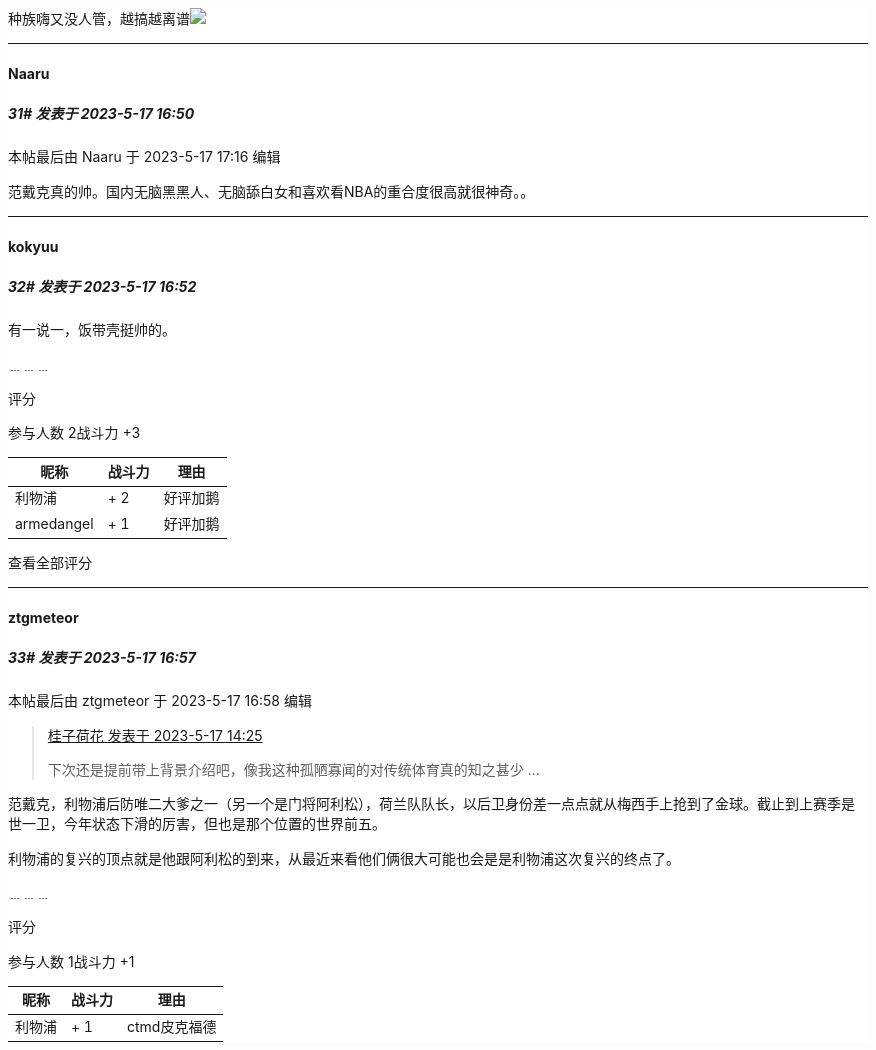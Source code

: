 种族嗨又没人管，越搞越离谱<img src="https://static.saraba1st.com/image/smiley/face2017/037.png" referrerpolicy="no-referrer">


*****

####  Naaru  
##### 31#       发表于 2023-5-17 16:50

 本帖最后由 Naaru 于 2023-5-17 17:16 编辑 

范戴克真的帅。国内无脑黑黑人、无脑舔白女和喜欢看NBA的重合度很高就很神奇。。

*****

####  kokyuu  
##### 32#       发表于 2023-5-17 16:52

有一说一，饭带壳挺帅的。

﹍﹍﹍

评分

 参与人数 2战斗力 +3

|昵称|战斗力|理由|
|----|---|---|
| 利物浦| + 2|好评加鹅|
| armedangel| + 1|好评加鹅|

查看全部评分

*****

####  ztgmeteor  
##### 33#       发表于 2023-5-17 16:57

 本帖最后由 ztgmeteor 于 2023-5-17 16:58 编辑 
<blockquote><a href="httphttps://bbs.saraba1st.com/2b/forum.php?mod=redirect&amp;goto=findpost&amp;pid=60876443&amp;ptid=2134633" target="_blank">桂子荷花 发表于 2023-5-17 14:25</a>

下次还是提前带上背景介绍吧，像我这种孤陋寡闻的对传统体育真的知之甚少 ...</blockquote>

范戴克，利物浦后防唯二大爹之一（另一个是门将阿利松），荷兰队队长，以后卫身份差一点点就从梅西手上抢到了金球。截止到上赛季是世一卫，今年状态下滑的厉害，但也是那个位置的世界前五。

利物浦的复兴的顶点就是他跟阿利松的到来，从最近来看他们俩很大可能也会是是利物浦这次复兴的终点了。

﹍﹍﹍

评分

 参与人数 1战斗力 +1

|昵称|战斗力|理由|
|----|---|---|
| 利物浦| + 1|ctmd皮克福德|
